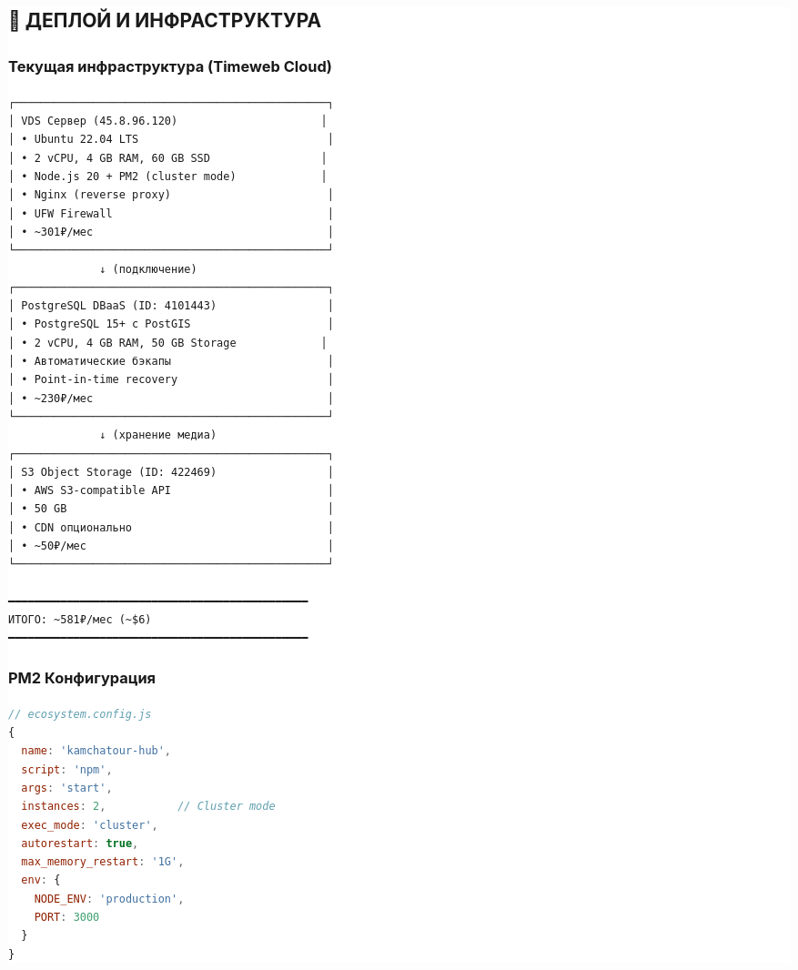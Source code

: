 ## 🚀 ДЕПЛОЙ И ИНФРАСТРУКТУРА

### Текущая инфраструктура (Timeweb Cloud)

```
┌────────────────────────────────────────────────┐
│ VDS Сервер (45.8.96.120)                      │
│ • Ubuntu 22.04 LTS                             │
│ • 2 vCPU, 4 GB RAM, 60 GB SSD                 │
│ • Node.js 20 + PM2 (cluster mode)             │
│ • Nginx (reverse proxy)                        │
│ • UFW Firewall                                 │
│ • ~301₽/мес                                    │
└────────────────────────────────────────────────┘
              ↓ (подключение)
┌────────────────────────────────────────────────┐
│ PostgreSQL DBaaS (ID: 4101443)                 │
│ • PostgreSQL 15+ с PostGIS                     │
│ • 2 vCPU, 4 GB RAM, 50 GB Storage             │
│ • Автоматические бэкапы                        │
│ • Point-in-time recovery                       │
│ • ~230₽/мес                                    │
└────────────────────────────────────────────────┘
              ↓ (хранение медиа)
┌────────────────────────────────────────────────┐
│ S3 Object Storage (ID: 422469)                 │
│ • AWS S3-compatible API                        │
│ • 50 GB                                        │
│ • CDN опционально                              │
│ • ~50₽/мес                                     │
└────────────────────────────────────────────────┘

━━━━━━━━━━━━━━━━━━━━━━━━━━━━━━━━━━━━━━━━━━━━━━
ИТОГО: ~581₽/мес (~$6) 
━━━━━━━━━━━━━━━━━━━━━━━━━━━━━━━━━━━━━━━━━━━━━━
```

### PM2 Конфигурация

```javascript
// ecosystem.config.js
{
  name: 'kamchatour-hub',
  script: 'npm',
  args: 'start',
  instances: 2,           // Cluster mode
  exec_mode: 'cluster',
  autorestart: true,
  max_memory_restart: '1G',
  env: {
    NODE_ENV: 'production',
    PORT: 3000
  }
}
```
